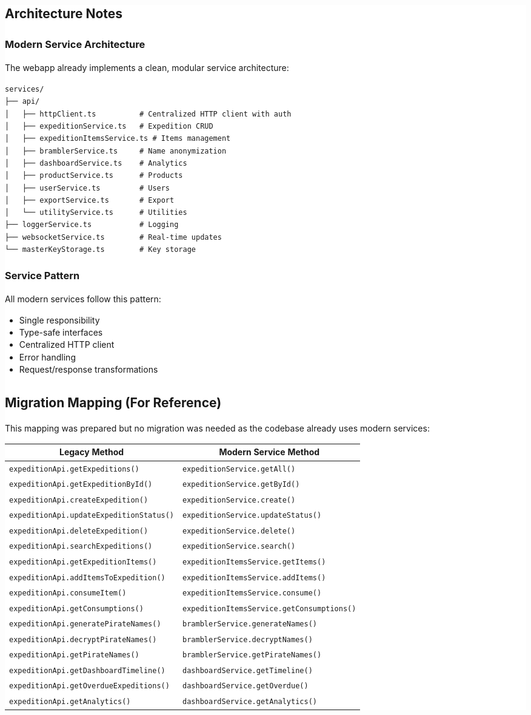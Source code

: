 ## Architecture Notes

### Modern Service Architecture
The webapp already implements a clean, modular service architecture:

```
services/
├── api/
│   ├── httpClient.ts          # Centralized HTTP client with auth
│   ├── expeditionService.ts   # Expedition CRUD
│   ├── expeditionItemsService.ts # Items management
│   ├── bramblerService.ts     # Name anonymization
│   ├── dashboardService.ts    # Analytics
│   ├── productService.ts      # Products
│   ├── userService.ts         # Users
│   ├── exportService.ts       # Export
│   └── utilityService.ts      # Utilities
├── loggerService.ts           # Logging
├── websocketService.ts        # Real-time updates
└── masterKeyStorage.ts        # Key storage
```

### Service Pattern
All modern services follow this pattern:
- Single responsibility
- Type-safe interfaces
- Centralized HTTP client
- Error handling
- Request/response transformations

## Migration Mapping (For Reference)

This mapping was prepared but no migration was needed as the codebase already uses modern services:

| Legacy Method | Modern Service Method |
|---------------|----------------------|
| `expeditionApi.getExpeditions()` | `expeditionService.getAll()` |
| `expeditionApi.getExpeditionById()` | `expeditionService.getById()` |
| `expeditionApi.createExpedition()` | `expeditionService.create()` |
| `expeditionApi.updateExpeditionStatus()` | `expeditionService.updateStatus()` |
| `expeditionApi.deleteExpedition()` | `expeditionService.delete()` |
| `expeditionApi.searchExpeditions()` | `expeditionService.search()` |
| `expeditionApi.getExpeditionItems()` | `expeditionItemsService.getItems()` |
| `expeditionApi.addItemsToExpedition()` | `expeditionItemsService.addItems()` |
| `expeditionApi.consumeItem()` | `expeditionItemsService.consume()` |
| `expeditionApi.getConsumptions()` | `expeditionItemsService.getConsumptions()` |
| `expeditionApi.generatePirateNames()` | `bramblerService.generateNames()` |
| `expeditionApi.decryptPirateNames()` | `bramblerService.decryptNames()` |
| `expeditionApi.getPirateNames()` | `bramblerService.getPirateNames()` |
| `expeditionApi.getDashboardTimeline()` | `dashboardService.getTimeline()` |
| `expeditionApi.getOverdueExpeditions()` | `dashboardService.getOverdue()` |
| `expeditionApi.getAnalytics()` | `dashboardService.getAnalytics()` |